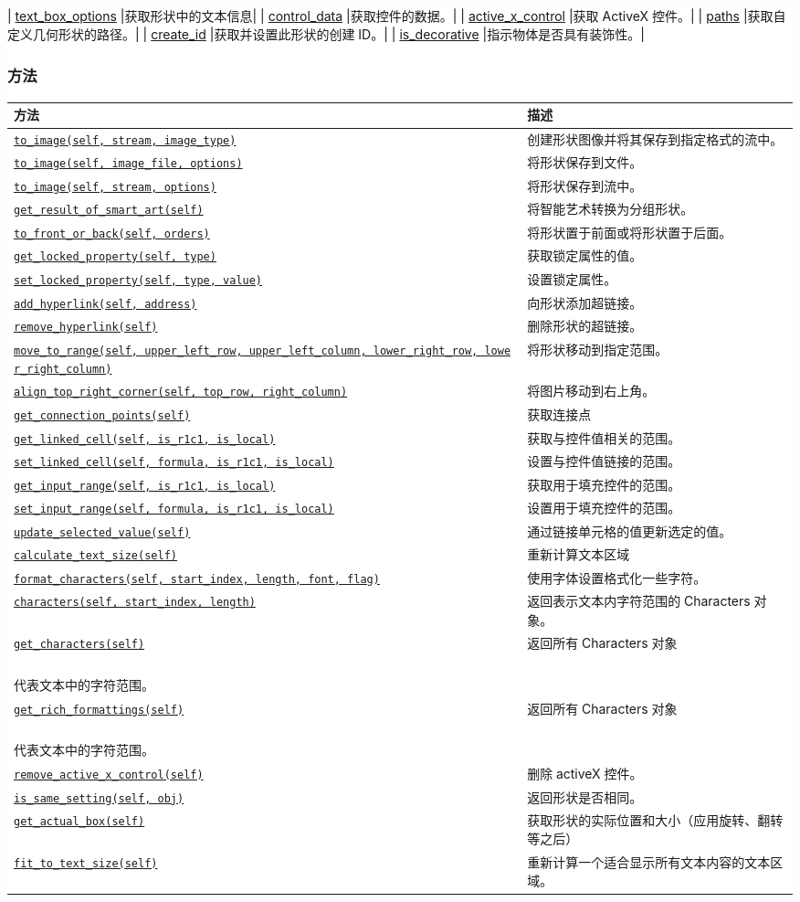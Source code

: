 | [text_box_options](/cells/python-net/zh/aspose.cells.drawing/shape/text_box_options) |获取形状中的文本信息|
| [control_data](/cells/python-net/zh/aspose.cells.drawing/shape/control_data) |获取控件的数据。|
| [active_x_control](/cells/python-net/zh/aspose.cells.drawing/shape/active_x_control) |获取 ActiveX 控件。|
| [paths](/cells/python-net/zh/aspose.cells.drawing/shape/paths) |获取自定义几何形状的路径。|
| [create_id](/cells/python-net/zh/aspose.cells.drawing/shape/create_id) |获取并设置此形状的创建 ID。|
| [is_decorative](/cells/python-net/zh/aspose.cells.drawing/shape/is_decorative) |指示物体是否具有装饰性。|


### 方法
|方法|描述|
| :- | :- |
| [`to_image(self, stream, image_type)`](/cells/python-net/zh/aspose.cells.drawing/shape/to_image/#io.rawiobase-aspose.cells.drawing.imagetype) |创建形状图像并将其保存到指定格式的流中。|
| [`to_image(self, image_file, options)`](/cells/python-net/zh/aspose.cells.drawing/shape/to_image/#str-aspose.cells.rendering.imageorprintoptions) |将形状保存到文件。|
| [`to_image(self, stream, options)`](/cells/python-net/zh/aspose.cells.drawing/shape/to_image/#io.rawiobase-aspose.cells.rendering.imageorprintoptions) |将形状保存到流中。|
| [`get_result_of_smart_art(self)`](/cells/python-net/zh/aspose.cells.drawing/shape/get_result_of_smart_art/#) |将智能艺术转换为分组形状。|
| [`to_front_or_back(self, orders)`](/cells/python-net/zh/aspose.cells.drawing/shape/to_front_or_back/#int) |将形状置于前面或将形状置于后面。|
| [`get_locked_property(self, type)`](/cells/python-net/zh/aspose.cells.drawing/shape/get_locked_property/#aspose.cells.drawing.shapelocktype) |获取锁定属性的值。|
| [`set_locked_property(self, type, value)`](/cells/python-net/zh/aspose.cells.drawing/shape/set_locked_property/#aspose.cells.drawing.shapelocktype-bool) |设置锁定属性。|
| [`add_hyperlink(self, address)`](/cells/python-net/zh/aspose.cells.drawing/shape/add_hyperlink/#str) |向形状添加超链接。|
| [`remove_hyperlink(self)`](/cells/python-net/zh/aspose.cells.drawing/shape/remove_hyperlink/#) |删除形状的超链接。|
| [`move_to_range(self, upper_left_row, upper_left_column, lower_right_row, lower_right_column)`](/cells/python-net/zh/aspose.cells.drawing/shape/move_to_range/#int-int-int-int) |将形状移动到指定范围。|
| [`align_top_right_corner(self, top_row, right_column)`](/cells/python-net/zh/aspose.cells.drawing/shape/align_top_right_corner/#int-int) |将图片移动到右上角。|
| [`get_connection_points(self)`](/cells/python-net/zh/aspose.cells.drawing/shape/get_connection_points/#) |获取连接点|
| [`get_linked_cell(self, is_r1c1, is_local)`](/cells/python-net/zh/aspose.cells.drawing/shape/get_linked_cell/#bool-bool) |获取与控件值相关的范围。|
| [`set_linked_cell(self, formula, is_r1c1, is_local)`](/cells/python-net/zh/aspose.cells.drawing/shape/set_linked_cell/#str-bool-bool) |设置与控件值链接的范围。|
| [`get_input_range(self, is_r1c1, is_local)`](/cells/python-net/zh/aspose.cells.drawing/shape/get_input_range/#bool-bool) |获取用于填充控件的范围。|
| [`set_input_range(self, formula, is_r1c1, is_local)`](/cells/python-net/zh/aspose.cells.drawing/shape/set_input_range/#str-bool-bool) |设置用于填充控件的范围。|
| [`update_selected_value(self)`](/cells/python-net/zh/aspose.cells.drawing/shape/update_selected_value/#) |通过链接单元格的值更新选定的值。|
| [`calculate_text_size(self)`](/cells/python-net/zh/aspose.cells.drawing/shape/calculate_text_size/#) |重新计算文本区域|
| [`format_characters(self, start_index, length, font, flag)`](/cells/python-net/zh/aspose.cells.drawing/shape/format_characters/#int-int-aspose.cells.font-aspose.cells.styleflag) |使用字体设置格式化一些字符。|
| [`characters(self, start_index, length)`](/cells/python-net/zh/aspose.cells.drawing/shape/characters/#int-int) |返回表示文本内字符范围的 Characters 对象。|
| [`get_characters(self)`](/cells/python-net/zh/aspose.cells.drawing/shape/get_characters/#) |返回所有 Characters 对象
<br/>代表文本中的字符范围。|
| [`get_rich_formattings(self)`](/cells/python-net/zh/aspose.cells.drawing/shape/get_rich_formattings/#) |返回所有 Characters 对象
<br/>代表文本中的字符范围。|
| [`remove_active_x_control(self)`](/cells/python-net/zh/aspose.cells.drawing/shape/remove_active_x_control/#) |删除 activeX 控件。|
| [`is_same_setting(self, obj)`](/cells/python-net/zh/aspose.cells.drawing/shape/is_same_setting/#any) |返回形状是否相同。|
| [`get_actual_box(self)`](/cells/python-net/zh/aspose.cells.drawing/shape/get_actual_box/#) |获取形状的实际位置和大小（应用旋转、翻转等之后）|
| [`fit_to_text_size(self)`](/cells/python-net/zh/aspose.cells.drawing/shape/fit_to_text_size/#) |重新计算一个适合显示所有文本内容的文本区域。|
